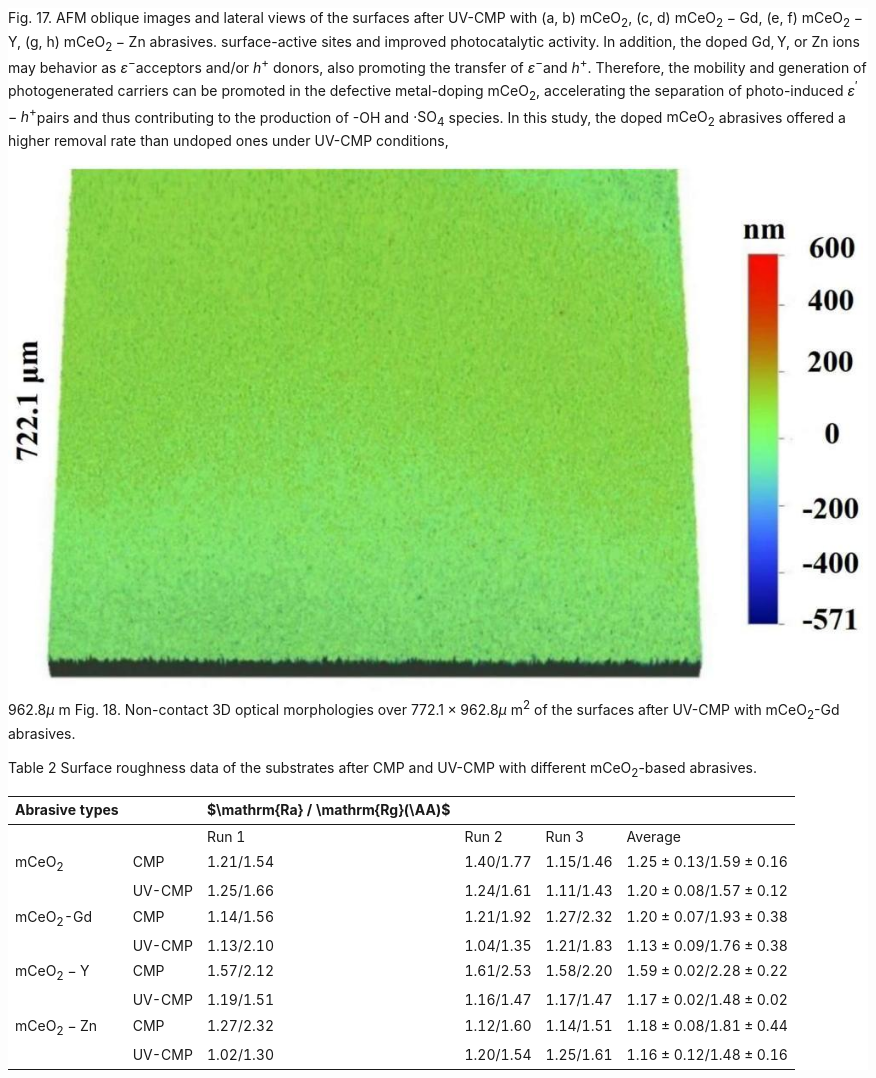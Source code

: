 Fig. 17. AFM oblique images and lateral views of the surfaces after UV-CMP with (a, b) $\mathrm{mCeO}_{2}$, (c, d) $\mathrm{mCeO}_{2}-\mathrm{Gd}$, (e, f) $\mathrm{mCeO}_{2}-\mathrm{Y}$, (g, h) $\mathrm{mCeO}_{2}-\mathrm{Zn}$ abrasives.
surface-active sites and improved photocatalytic activity. In addition, the doped $\mathrm{Gd}, \mathrm{Y}$, or Zn ions may behavior as $\varepsilon^{-}$acceptors and/or $h^{+}$ donors, also promoting the transfer of $\varepsilon^{-}$and $h^{+}$. Therefore, the mobility and generation of photogenerated carriers can be promoted in the
defective metal-doping $\mathrm{mCeO}_{2}$, accelerating the separation of photo-induced $\varepsilon^{\prime}-h^{+}$pairs and thus contributing to the production of -OH and $\cdot \mathrm{SO}_{4}$ species. In this study, the doped $\mathrm{mCeO}_{2}$ abrasives offered a higher removal rate than undoped ones under UV-CMP conditions,

![img-18.jpeg](images\img-18.jpeg)
$962.8 \mu \mathrm{~m}$
Fig. 18. Non-contact 3D optical morphologies over $772.1 \times 962.8 \mu \mathrm{~m}^{2}$ of the surfaces after UV-CMP with $\mathrm{mCeO}_{2}$-Gd abrasives.

Table 2
Surface roughness data of the substrates after CMP and UV-CMP with different $\mathrm{mCeO}_{2}$-based abrasives.

| Abrasive types |  | $\mathrm{Ra} / \mathrm{Rg}(\AA)$ |  |  |  |
| :-- | :-- | :-- | :-- | :-- | :-- |
|  |  | Run 1 | Run 2 | Run 3 | Average |
| $\mathrm{mCeO}_{2}$ | CMP | $1.21 / 1.54$ | $1.40 / 1.77$ | $1.15 / 1.46$ | $1.25 \pm 0.13 / 1.59 \pm 0.16$ |
|  | UV-CMP | $1.25 / 1.66$ | $1.24 / 1.61$ | $1.11 / 1.43$ | $1.20 \pm 0.08 / 1.57 \pm 0.12$ |
| $\mathrm{mCeO}_{2}$-Gd | CMP | $1.14 / 1.56$ | $1.21 / 1.92$ | $1.27 / 2.32$ | $1.20 \pm 0.07 / 1.93 \pm 0.38$ |
|  | UV-CMP | $1.13 / 2.10$ | $1.04 / 1.35$ | $1.21 / 1.83$ | $1.13 \pm 0.09 / 1.76 \pm 0.38$ |
| $\mathrm{mCeO}_{2}-\mathrm{Y}$ | CMP | $1.57 / 2.12$ | $1.61 / 2.53$ | $1.58 / 2.20$ | $1.59 \pm 0.02 / 2.28 \pm 0.22$ |
|  | UV-CMP | $1.19 / 1.51$ | $1.16 / 1.47$ | $1.17 / 1.47$ | $1.17 \pm 0.02 / 1.48 \pm 0.02$ |
| $\mathrm{mCeO}_{2}-\mathrm{Zn}$ | CMP | $1.27 / 2.32$ | $1.12 / 1.60$ | $1.14 / 1.51$ | $1.18 \pm 0.08 / 1.81 \pm 0.44$ |
|  | UV-CMP | $1.02 / 1.30$ | $1.20 / 1.54$ | $1.25 / 1.61$ | $1.16 \pm 0.12 / 1.48 \pm 0.16$ |